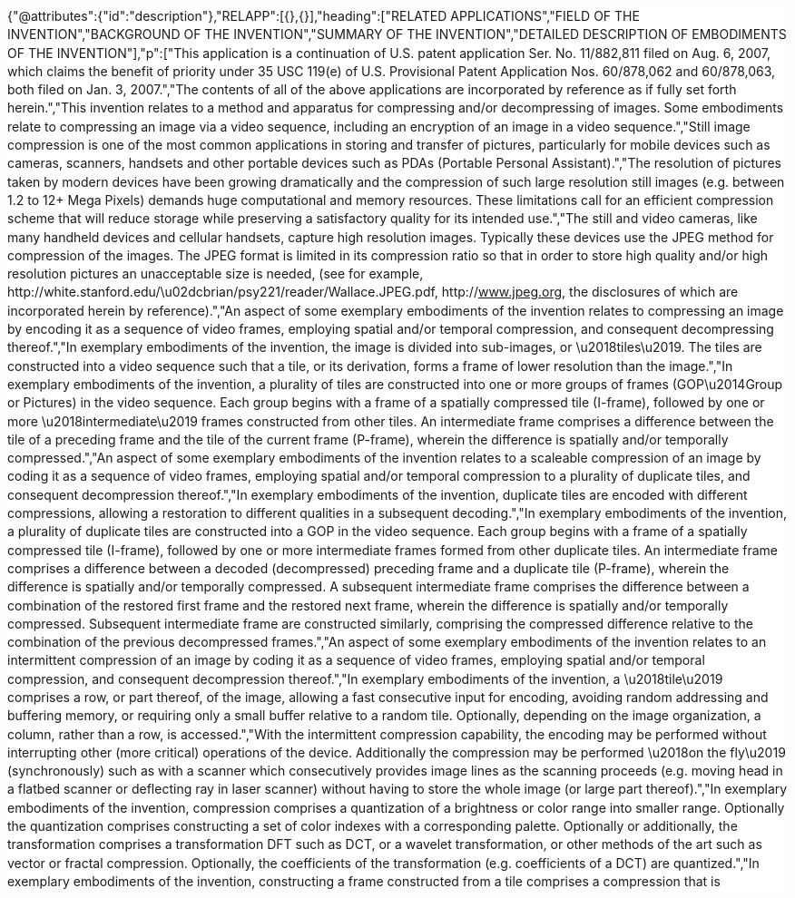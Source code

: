 {"@attributes":{"id":"description"},"RELAPP":[{},{}],"heading":["RELATED APPLICATIONS","FIELD OF THE INVENTION","BACKGROUND OF THE INVENTION","SUMMARY OF THE INVENTION","DETAILED DESCRIPTION OF EMBODIMENTS OF THE INVENTION"],"p":["This application is a continuation of U.S. patent application Ser. No. 11\/882,811 filed on Aug. 6, 2007, which claims the benefit of priority under 35 USC 119(e) of U.S. Provisional Patent Application Nos. 60\/878,062 and 60\/878,063, both filed on Jan. 3, 2007.","The contents of all of the above applications are incorporated by reference as if fully set forth herein.","This invention relates to a method and apparatus for compressing and\/or decompressing of images. Some embodiments relate to compressing an image via a video sequence, including an encryption of an image in a video sequence.","Still image compression is one of the most common applications in storing and transfer of pictures, particularly for mobile devices such as cameras, scanners, handsets and other portable devices such as PDAs (Portable Personal Assistant).","The resolution of pictures taken by modern devices have been growing dramatically and the compression of such large resolution still images (e.g. between 1.2 to 12+ Mega Pixels) demands huge computational and memory resources. These limitations call for an efficient compression scheme that will reduce storage while preserving a satisfactory quality for its intended use.","The still and video cameras, like many handheld devices and cellular handsets, capture high resolution images. Typically these devices use the JPEG method for compression of the images. The JPEG format is limited in its compression ratio so that in order to store high quality and\/or high resolution pictures an unacceptable size is needed, (see for example, http:\/\/white.stanford.edu\/\u02dcbrian\/psy221\/reader\/Wallace.JPEG.pdf, http:\/\/www.jpeg.org, the disclosures of which are incorporated herein by reference).","An aspect of some exemplary embodiments of the invention relates to compressing an image by encoding it as a sequence of video frames, employing spatial and\/or temporal compression, and consequent decompressing thereof.","In exemplary embodiments of the invention, the image is divided into sub-images, or \u2018tiles\u2019. The tiles are constructed into a video sequence such that a tile, or its derivation, forms a frame of lower resolution than the image.","In exemplary embodiments of the invention, a plurality of tiles are constructed into one or more groups of frames (GOP\u2014Group or Pictures) in the video sequence. Each group begins with a frame of a spatially compressed tile (I-frame), followed by one or more \u2018intermediate\u2019 frames constructed from other tiles. An intermediate frame comprises a difference between the tile of a preceding frame and the tile of the current frame (P-frame), wherein the difference is spatially and\/or temporally compressed.","An aspect of some exemplary embodiments of the invention relates to a scaleable compression of an image by coding it as a sequence of video frames, employing spatial and\/or temporal compression to a plurality of duplicate tiles, and consequent decompression thereof.","In exemplary embodiments of the invention, duplicate tiles are encoded with different compressions, allowing a restoration to different qualities in a subsequent decoding.","In exemplary embodiments of the invention, a plurality of duplicate tiles are constructed into a GOP in the video sequence. Each group begins with a frame of a spatially compressed tile (I-frame), followed by one or more intermediate frames formed from other duplicate tiles. An intermediate frame comprises a difference between a decoded (decompressed) preceding frame and a duplicate tile (P-frame), wherein the difference is spatially and\/or temporally compressed. A subsequent intermediate frame comprises the difference between a combination of the restored first frame and the restored next frame, wherein the difference is spatially and\/or temporally compressed. Subsequent intermediate frame are constructed similarly, comprising the compressed difference relative to the combination of the previous decompressed frames.","An aspect of some exemplary embodiments of the invention relates to an intermittent compression of an image by coding it as a sequence of video frames, employing spatial and\/or temporal compression, and consequent decompression thereof.","In exemplary embodiments of the invention, a \u2018tile\u2019 comprises a row, or part thereof, of the image, allowing a fast consecutive input for encoding, avoiding random addressing and buffering memory, or requiring only a small buffer relative to a random tile. Optionally, depending on the image organization, a column, rather than a row, is accessed.","With the intermittent compression capability, the encoding may be performed without interrupting other (more critical) operations of the device. Additionally the compression may be performed \u2018on the fly\u2019 (synchronously) such as with a scanner which consecutively provides image lines as the scanning proceeds (e.g. moving head in a flatbed scanner or deflecting ray in laser scanner) without having to store the whole image (or large part thereof).","In exemplary embodiments of the invention, compression comprises a quantization of a brightness or color range into smaller range. Optionally the quantization comprises constructing a set of color indexes with a corresponding palette. Optionally or additionally, the transformation comprises a transformation DFT such as DCT, or a wavelet transformation, or other methods of the art such as vector or fractal compression. Optionally, the coefficients of the transformation (e.g. coefficients of a DCT) are quantized.","In exemplary embodiments of the invention, constructing a frame constructed from a tile comprises a compression that is